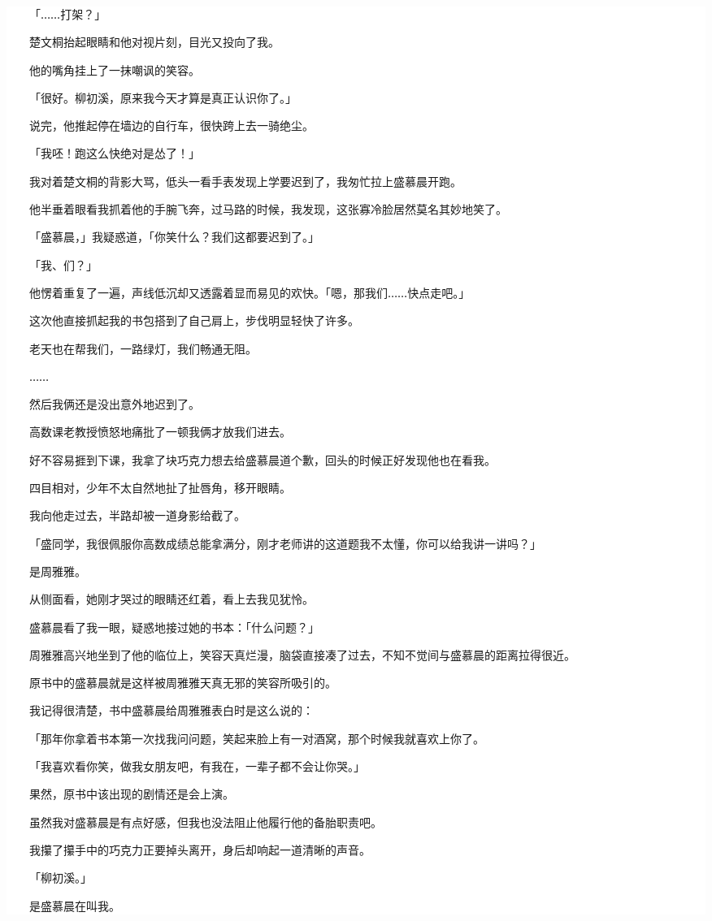 &emsp;&emsp;「……打架？」  
  
&emsp;&emsp;楚文桐抬起眼睛和他对视片刻，目光又投向了我。  
  
&emsp;&emsp;他的嘴角挂上了一抹嘲讽的笑容。  
  
&emsp;&emsp;「很好。柳初溪，原来我今天才算是真正认识你了。」  
  
&emsp;&emsp;说完，他推起停在墙边的自行车，很快跨上去一骑绝尘。  
  
&emsp;&emsp;「我呸！跑这么快绝对是怂了！」  
  
&emsp;&emsp;我对着楚文桐的背影大骂，低头一看手表发现上学要迟到了，我匆忙拉上盛慕晨开跑。  
  
&emsp;&emsp;他半垂着眼看我抓着他的手腕飞奔，过马路的时候，我发现，这张寡冷脸居然莫名其妙地笑了。  
  
&emsp;&emsp;「盛慕晨，」我疑惑道，「你笑什么？我们这都要迟到了。」  
  
&emsp;&emsp;「我、们？」  
  
&emsp;&emsp;他愣着重复了一遍，声线低沉却又透露着显而易见的欢快。「嗯，那我们……快点走吧。」  
  
&emsp;&emsp;这次他直接抓起我的书包搭到了自己肩上，步伐明显轻快了许多。  
  
&emsp;&emsp;老天也在帮我们，一路绿灯，我们畅通无阻。  
  
&emsp;&emsp;……  
  
&emsp;&emsp;然后我俩还是没出意外地迟到了。  
  
&emsp;&emsp;高数课老教授愤怒地痛批了一顿我俩才放我们进去。  
  
&emsp;&emsp;好不容易捱到下课，我拿了块巧克力想去给盛慕晨道个歉，回头的时候正好发现他也在看我。  
  
&emsp;&emsp;四目相对，少年不太自然地扯了扯唇角，移开眼睛。  
  
&emsp;&emsp;我向他走过去，半路却被一道身影给截了。  
  
&emsp;&emsp;「盛同学，我很佩服你高数成绩总能拿满分，刚才老师讲的这道题我不太懂，你可以给我讲一讲吗？」  
  
&emsp;&emsp;是周雅雅。  
  
&emsp;&emsp;从侧面看，她刚才哭过的眼睛还红着，看上去我见犹怜。  
  
&emsp;&emsp;盛慕晨看了我一眼，疑惑地接过她的书本：「什么问题？」  
  
&emsp;&emsp;周雅雅高兴地坐到了他的临位上，笑容天真烂漫，脑袋直接凑了过去，不知不觉间与盛慕晨的距离拉得很近。  
  
&emsp;&emsp;原书中的盛慕晨就是这样被周雅雅天真无邪的笑容所吸引的。  
  
&emsp;&emsp;我记得很清楚，书中盛慕晨给周雅雅表白时是这么说的：  
  
&emsp;&emsp;「那年你拿着书本第一次找我问问题，笑起来脸上有一对酒窝，那个时候我就喜欢上你了。  
  
&emsp;&emsp;「我喜欢看你笑，做我女朋友吧，有我在，一辈子都不会让你哭。」  
  
&emsp;&emsp;果然，原书中该出现的剧情还是会上演。  
  
&emsp;&emsp;虽然我对盛慕晨是有点好感，但我也没法阻止他履行他的备胎职责吧。  
  
&emsp;&emsp;我攥了攥手中的巧克力正要掉头离开，身后却响起一道清晰的声音。  
  
&emsp;&emsp;「柳初溪。」  
  
&emsp;&emsp;是盛慕晨在叫我。  
  